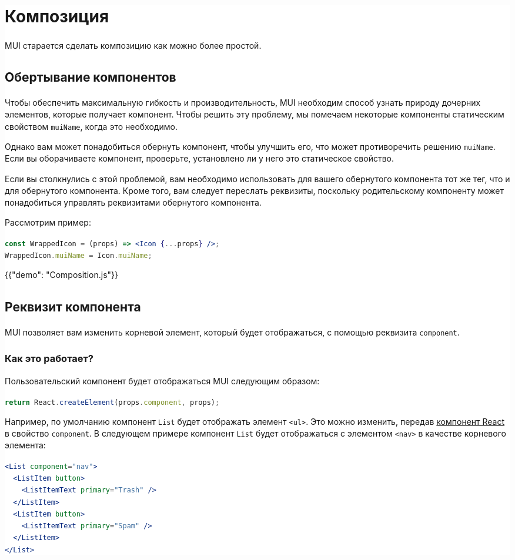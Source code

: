 

# Композиция <meta data-oversett="" data-original-text="Composition">

<p class="description">MUI старается сделать композицию как можно более простой.</p>

## Обертывание компонентов <meta data-oversett="" data-original-text="Wrapping components">

Чтобы обеспечить максимальную гибкость и производительность, MUI необходим способ узнать природу дочерних элементов, которые получает компонент. Чтобы решить эту проблему, мы помечаем некоторые компоненты статическим свойством `muiName`, когда это необходимо.

Однако вам может понадобиться обернуть компонент, чтобы улучшить его, что может противоречить решению `muiName`. Если вы оборачиваете компонент, проверьте, установлено ли у него это статическое свойство.

Если вы столкнулись с этой проблемой, вам необходимо использовать для вашего обернутого компонента тот же тег, что и для обернутого компонента. Кроме того, вам следует переслать реквизиты, поскольку родительскому компоненту может понадобиться управлять реквизитами обернутого компонента.

Рассмотрим пример:

```jsx
const WrappedIcon = (props) => <Icon {...props} />;
WrappedIcon.muiName = Icon.muiName;
```

{{"demo": "Composition.js"}}

## Реквизит компонента <meta data-oversett="" data-original-text="Component prop">

MUI позволяет вам изменить корневой элемент, который будет отображаться, с помощью реквизита `component`.

### Как это работает? <meta data-oversett="" data-original-text="How does it work?">

Пользовательский компонент будет отображаться MUI следующим образом:

```js
return React.createElement(props.component, props);
```

Например, по умолчанию компонент `List` будет отображать элемент `<ul>`. Это можно изменить, передав [компонент React](https://reactjs.org/docs/components-and-props.html#function-and-class-components) в свойство `component`. В следующем примере компонент `List` будет отображаться с элементом `<nav>` в качестве корневого элемента:

```jsx
<List component="nav">
  <ListItem button>
    <ListItemText primary="Trash" />
  </ListItem>
  <ListItem button>
    <ListItemText primary="Spam" />
  </ListItem>
</List>
```
